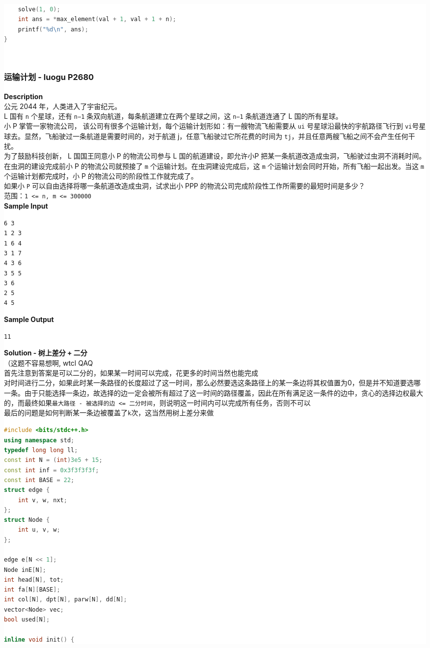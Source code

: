 ```cpp
    solve(1, 0);
    int ans = *max_element(val + 1, val + 1 + n);
    printf("%d\n", ans);
}
```

&nbsp;

### 运输计划  - luogu P2680
**Description**  
公元 2044 年，人类进入了宇宙纪元。  
L 国有 `n` 个星球，还有 `n−1` 条双向航道，每条航道建立在两个星球之间，这 `n−1` 条航道连通了 L 国的所有星球。  
小 P 掌管一家物流公司， 该公司有很多个运输计划，每个运输计划形如：有一艘物流飞船需要从 `ui` 号星球沿最快的宇航路径飞行到 `vi`​ 号星球去。显然，飞船驶过一条航道是需要时间的，对于航道 j，任意飞船驶过它所花费的时间为 `tj`​，并且任意两艘飞船之间不会产生任何干扰。  
为了鼓励科技创新， L 国国王同意小 P 的物流公司参与 L 国的航道建设，即允许小P 把某一条航道改造成虫洞，飞船驶过虫洞不消耗时间。  
在虫洞的建设完成前小 P 的物流公司就预接了 `m` 个运输计划。在虫洞建设完成后，这 `m` 个运输计划会同时开始，所有飞船一起出发。当这 `m` 个运输计划都完成时，小 P 的物流公司的阶段性工作就完成了。  
如果小 `P` 可以自由选择将哪一条航道改造成虫洞，试求出小 PPP 的物流公司完成阶段性工作所需要的最短时间是多少？  
范围：`1 <= n, m <= 300000`  
**Sample Input**  
```
6 3
1 2 3
1 6 4
3 1 7
4 3 6
3 5 5
3 6
2 5
4 5
```
**Sample Output**  
```
11
```
**Solution - 树上差分 + 二分**  
（这题不容易想啊, wtcl QAQ  
首先注意到答案是可以二分的，如果某一时间可以完成，花更多的时间当然也能完成  
对时间进行二分，如果此时某一条路径的长度超过了这一时间，那么必然要选这条路径上的某一条边将其权值置为0，但是并不知道要选哪一条。由于只能选择一条边，故选择的边一定会被所有超过了这一时间的路径覆盖，因此在所有满足这一条件的边中，贪心的选择边权最大的，而最终如果`最大路径 - 被选择的边 <= 二分时间`，则说明这一时间内可以完成所有任务，否则不可以  
最后的问题是如何判断某一条边被覆盖了`k`次，这当然用树上差分来做  
```cpp
#include <bits/stdc++.h>
using namespace std;
typedef long long ll;
const int N = (int)3e5 + 15;
const int inf = 0x3f3f3f3f;
const int BASE = 22;
struct edge {
    int v, w, nxt;
};
struct Node {
    int u, v, w;
};

edge e[N << 1];
Node inE[N];
int head[N], tot;
int fa[N][BASE];
int col[N], dpt[N], parw[N], dd[N];
vector<Node> vec;
bool used[N];

inline void init() {
```